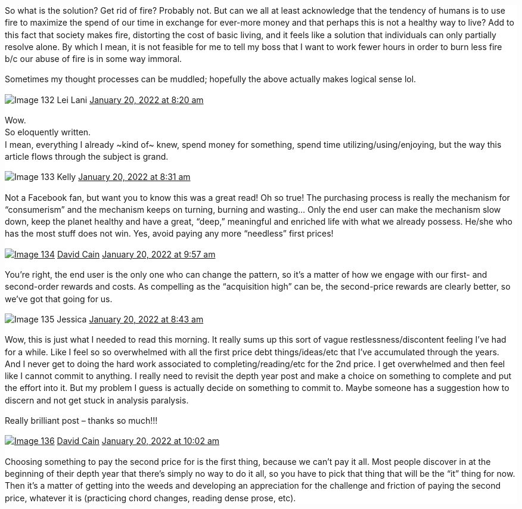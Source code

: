 So what is the solution? Get rid of fire? Probably not. But can we all at least acknowledge that the tendency of humans is to use fire to maximize the spend of our time in exchange for ever-more money and that perhaps this is not a healthy way to live? Add to this fact that society makes fire, distorting the cost of basic living, and it feels like a solution that individuals can only partially resolve alone. By which I mean, it is not feasible for me to tell my boss that I want to work fewer hours in order to burn less fire b/c our abuse of fire is in some way immoral.

Sometimes my thought processes can be muddled; hopefully the above actually makes logical sense lol.

![Image 132](https://secure.gravatar.com/avatar/1120a814ea4322832ae0566ca611c07c?s=60&d=mm&r=pg) Lei Lani [January 20, 2022 at 8:20 am](https://www.raptitude.com/2022/01/everything-must-be-paid-for-twice/#comment-117872 "Permalink to this comment")

Wow.  
So eloquently written.  
I mean, everything I already ~kind of~ knew, spend money for something, spend time utilizing/using/enjoying, but the way this article flows through the subject is grand.

![Image 133](https://secure.gravatar.com/avatar/f0b02b34faf7f45b3a9a85f5e0d1c20b?s=60&d=mm&r=pg) Kelly [January 20, 2022 at 8:31 am](https://www.raptitude.com/2022/01/everything-must-be-paid-for-twice/#comment-117873 "Permalink to this comment")

Not a Facebook fan, but want you to know this was a great read! Oh so true! The purchasing process is really the mechanism for “consumerism” and the mechanism keeps on turning, burning and wasting… Only the end user can make the mechanism slow down, keep the planet healthy and have a great, “deep,” meaningful and enriched life with what we already possess. He/she who has the most stuff does not win. Yes, avoid paying any more “needless” first prices!

[![Image 134](https://secure.gravatar.com/avatar/298e74de73111ae4b4894aa10f1b8223?s=60&d=mm&r=pg)](https://www.raptitude.com/) [David Cain](https://www.raptitude.com/) [January 20, 2022 at 9:57 am](https://www.raptitude.com/2022/01/everything-must-be-paid-for-twice/#comment-117889 "Permalink to this comment")

You’re right, the end user is the only one who can change the pattern, so it’s a matter of how we engage with our first- and second-order rewards and costs. As compelling as the “acquisition high” can be, the second-price rewards are clearly better, so we’ve got that going for us.

![Image 135](https://secure.gravatar.com/avatar/b39dfe4c373fccc2a73de89e741de515?s=60&d=mm&r=pg) Jessica [January 20, 2022 at 8:43 am](https://www.raptitude.com/2022/01/everything-must-be-paid-for-twice/#comment-117874 "Permalink to this comment")

Wow, this is just what I needed to read this morning. It really sums up this sort of vague restlessness/discontent feeling I’ve had for a while. Like I feel so so overwhelmed with all the first price debt things/ideas/etc that I’ve accumulated through the years. And I never get to doing the hard work associated to completing/reading/etc for the 2nd price. I get overwhelmed and then feel like I cannot commit to anything. I really need to revisit the depth year post and make a choice on something to complete and put the effort into it. But my problem I guess is actually decide on something to commit to. Maybe someone has a suggestion how to discern and not get stuck in analysis paralysis.

Really brilliant post – thanks so much!!!

[![Image 136](https://secure.gravatar.com/avatar/298e74de73111ae4b4894aa10f1b8223?s=60&d=mm&r=pg)](https://www.raptitude.com/) [David Cain](https://www.raptitude.com/) [January 20, 2022 at 10:02 am](https://www.raptitude.com/2022/01/everything-must-be-paid-for-twice/#comment-117891 "Permalink to this comment")

Choosing something to pay the second price for is the first thing, because we can’t pay it all. Most people discover in at the beginning of their depth year that there’s simply no way to do it all, so you have to pick that thing that will be the “it” thing for now. Then it’s a matter of getting into the weeds and developing an appreciation for the challenge and friction of paying the second price, whatever it is (practicing chord changes, reading dense prose, etc).
